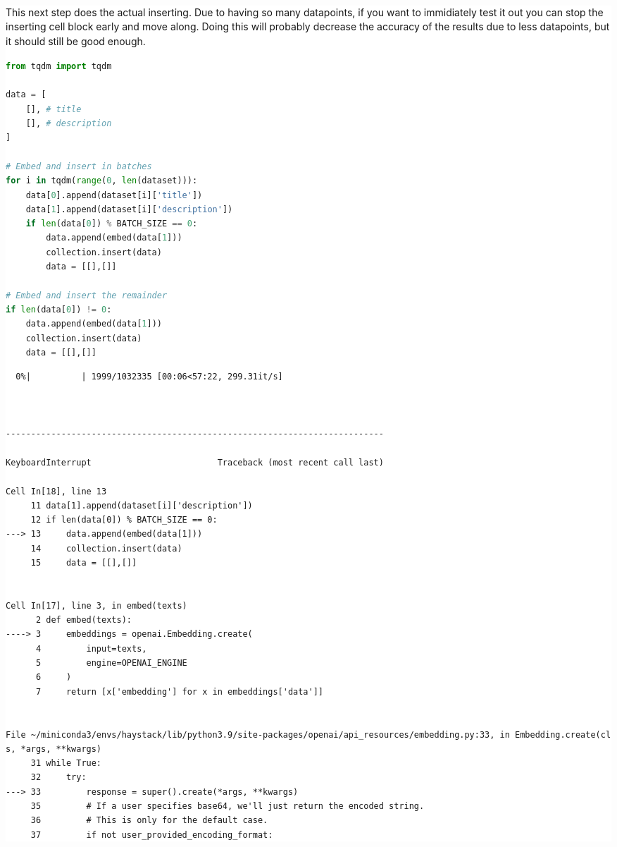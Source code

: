 This next step does the actual inserting. Due to having so many datapoints, if you want to immidiately test it out you can stop the inserting cell block early and move along. Doing this will probably decrease the accuracy of the results due to less datapoints, but it should still be good enough. 


```python
from tqdm import tqdm

data = [
    [], # title
    [], # description
]

# Embed and insert in batches
for i in tqdm(range(0, len(dataset))):
    data[0].append(dataset[i]['title'])
    data[1].append(dataset[i]['description'])
    if len(data[0]) % BATCH_SIZE == 0:
        data.append(embed(data[1]))
        collection.insert(data)
        data = [[],[]]

# Embed and insert the remainder 
if len(data[0]) != 0:
    data.append(embed(data[1]))
    collection.insert(data)
    data = [[],[]]

```

      0%|          | 1999/1032335 [00:06<57:22, 299.31it/s]  
    


    ---------------------------------------------------------------------------

    KeyboardInterrupt                         Traceback (most recent call last)

    Cell In[18], line 13
         11 data[1].append(dataset[i]['description'])
         12 if len(data[0]) % BATCH_SIZE == 0:
    ---> 13     data.append(embed(data[1]))
         14     collection.insert(data)
         15     data = [[],[]]
    

    Cell In[17], line 3, in embed(texts)
          2 def embed(texts):
    ----> 3     embeddings = openai.Embedding.create(
          4         input=texts,
          5         engine=OPENAI_ENGINE
          6     )
          7     return [x['embedding'] for x in embeddings['data']]
    

    File ~/miniconda3/envs/haystack/lib/python3.9/site-packages/openai/api_resources/embedding.py:33, in Embedding.create(cls, *args, **kwargs)
         31 while True:
         32     try:
    ---> 33         response = super().create(*args, **kwargs)
         35         # If a user specifies base64, we'll just return the encoded string.
         36         # This is only for the default case.
         37         if not user_provided_encoding_format:
    